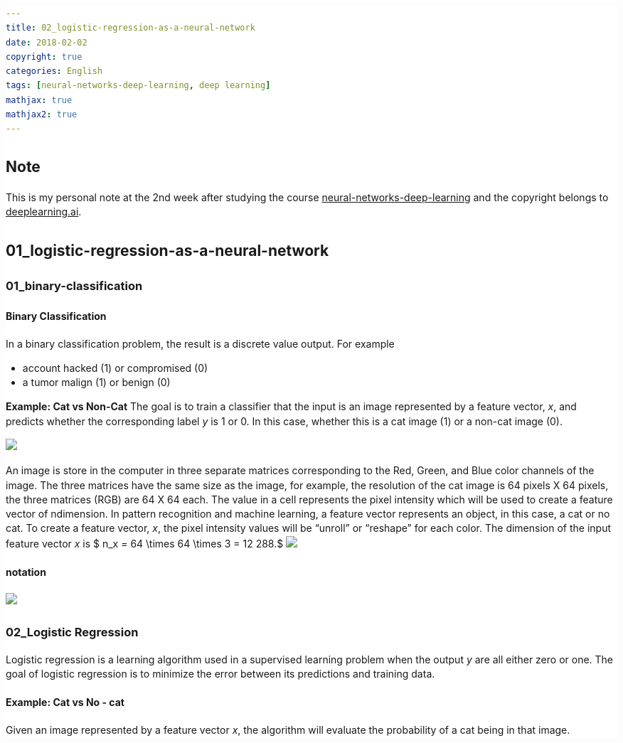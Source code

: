 ```yaml
---
title: 02_logistic-regression-as-a-neural-network
date: 2018-02-02
copyright: true
categories: English
tags: [neural-networks-deep-learning, deep learning]
mathjax: true
mathjax2: true
---
```


## Note
This is my personal note at the 2nd week after studying the course [neural-networks-deep-learning](https://www.coursera.org/learn/neural-networks-deep-learning/) and the copyright belongs to [deeplearning.ai](https://www.deeplearning.ai/).

## 01_logistic-regression-as-a-neural-network

### 01_binary-classification

#### Binary Classification

In a binary classification problem, the result is a discrete value output. For example 
- account hacked (1) or compromised (0)
- a tumor malign (1) or benign (0)

**Example: Cat vs Non-Cat**
The goal is to train a classifier that the input is an image represented by a feature vector, $x$, and predicts whether the corresponding label $y$ is 1 or 0. In this case, whether this is a cat image (1) or a non-cat image (0).

![](http://q83p23d9i.bkt.clouddn.com/gitpage/deeplearning.ai/neural-networks-deep-learning/02_neural-networks-basics/1.png)

An image is store in the computer in three separate matrices corresponding to the Red, Green, and Blue color channels of the image. The three matrices have the same size as the image, for example, the resolution of the cat image is 64 pixels X 64 pixels, the three matrices (RGB) are 64 X 64 each.
The value in a cell represents the pixel intensity which will be used to create a feature vector of ndimension. In pattern recognition and machine learning, a feature vector represents an object, in this case, a cat or no cat. 
To create a feature vector, $x$, the pixel intensity values will be “unroll” or “reshape” for each color. The dimension of the input feature vector $x$ is $ n_x = 64 \times 64 \times 3 = 12 288.$
![](http://q83p23d9i.bkt.clouddn.com/gitpage/deeplearning.ai/neural-networks-deep-learning/02_neural-networks-basics/2.png)

#### notation

![](http://q83p23d9i.bkt.clouddn.com/gitpage/deeplearning.ai/neural-networks-deep-learning/02_neural-networks-basics/3.png)

### 02_Logistic Regression
Logistic regression is a learning algorithm used in a supervised learning problem when the output $y$ are all either zero or one. The goal of logistic regression is to minimize the error between its predictions and training data.
#### Example: Cat vs No - cat
Given an image represented by a feature vector $x$, the algorithm will evaluate the probability of a cat being in that image.
